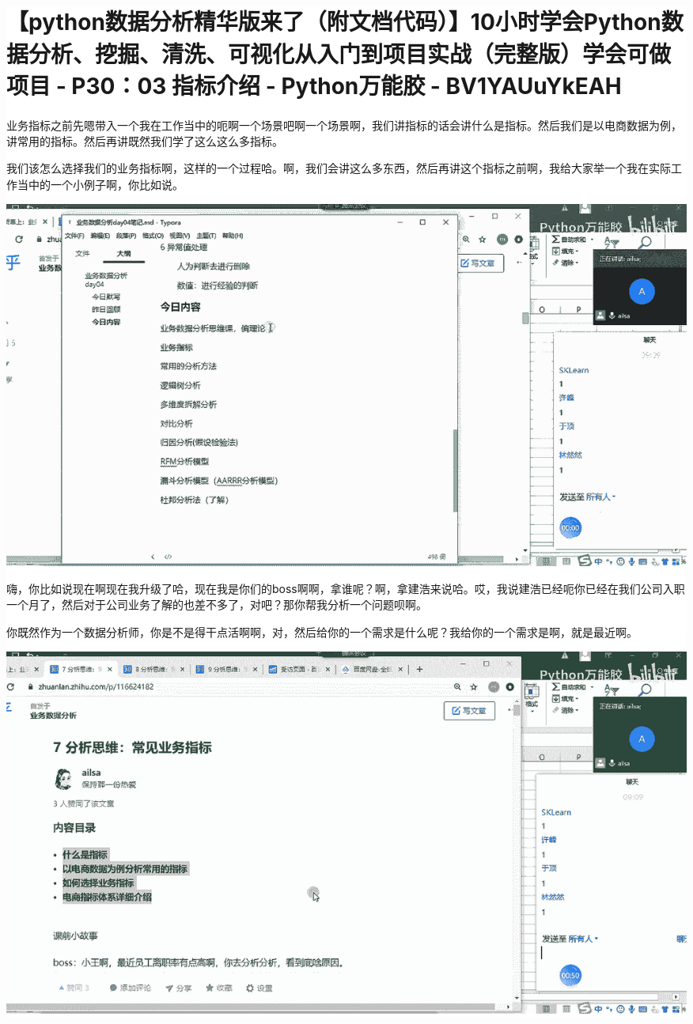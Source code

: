 # 【python数据分析精华版来了（附文档代码）】10小时学会Python数据分析、挖掘、清洗、可视化从入门到项目实战（完整版）学会可做项目 - P30：03 指标介绍 - Python万能胶 - BV1YAUuYkEAH

业务指标之前先嗯带入一个我在工作当中的呃啊一个场景吧啊一个场景啊，我们讲指标的话会讲什么是指标。然后我们是以电商数据为例，讲常用的指标。然后再讲既然我们学了这么这么多指标。

我们该怎么选择我们的业务指标啊，这样的一个过程哈。啊，我们会讲这么多东西，然后再讲这个指标之前啊，我给大家举一个我在实际工作当中的一个小例子啊，你比如说。



![](img/10728815a76d01cea462fdf30108566b_1.png)

嗨，你比如说现在啊现在我升级了哈，现在我是你们的boss啊啊，拿谁呢？啊，拿建浩来说哈。哎，我说建浩已经呃你已经在我们公司入职一个月了，然后对于公司业务了解的也差不多了，对吧？那你帮我分析一个问题呗啊。

你既然作为一个数据分析师，你是不是得干点活啊啊，对，然后给你的一个需求是什么呢？我给你的一个需求是啊，就是最近啊。



![](img/10728815a76d01cea462fdf30108566b_3.png)
